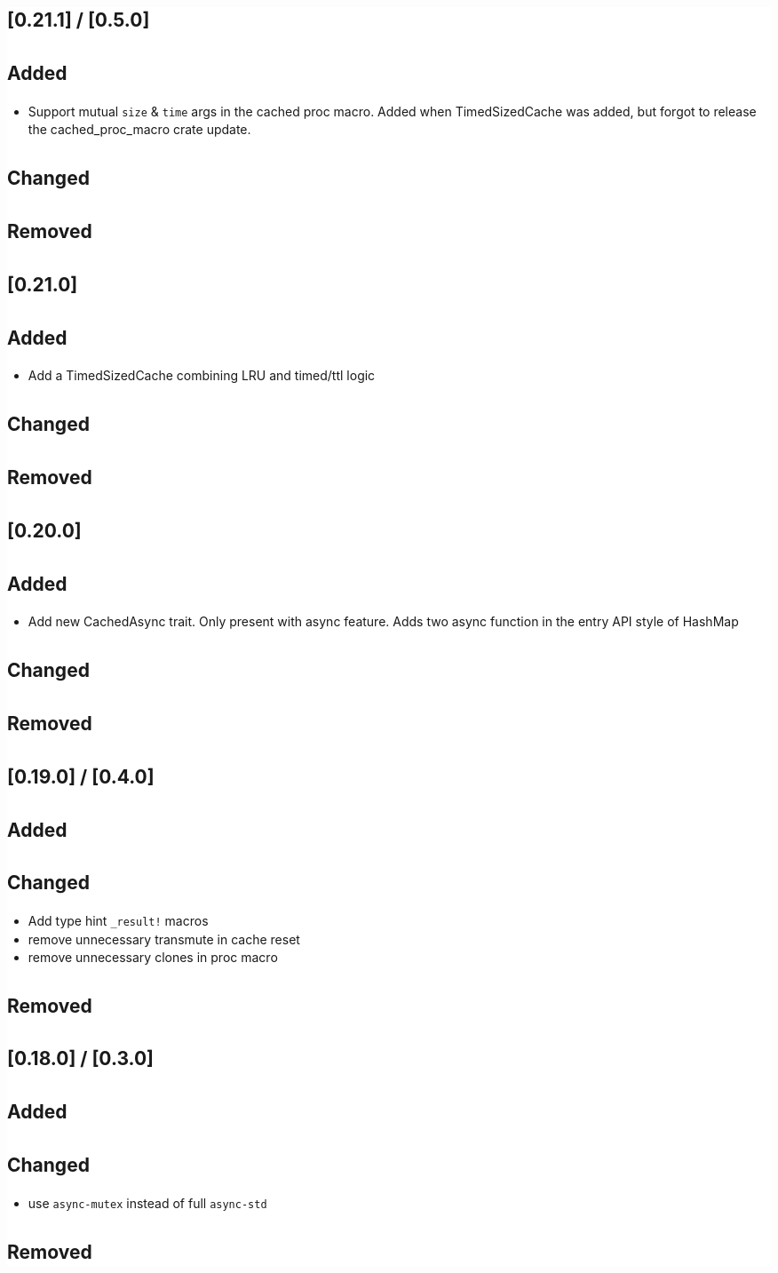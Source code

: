 ## [0.21.1] / [0.5.0]
## Added
- Support mutual `size` & `time` args in the cached proc macro.
  Added when TimedSizedCache was added, but forgot to release
  the cached_proc_macro crate update.
## Changed
## Removed

## [0.21.0]
## Added
- Add a TimedSizedCache combining LRU and timed/ttl logic
## Changed
## Removed

## [0.20.0]
## Added
- Add new CachedAsync trait. Only present with async feature. Adds two async function in the entry API style of HashMap
## Changed
## Removed

## [0.19.0] / [0.4.0]
## Added
## Changed
- Add type hint `_result!` macros
- remove unnecessary transmute in cache reset
- remove unnecessary clones in proc macro
## Removed

## [0.18.0] / [0.3.0]
## Added
## Changed
- use `async-mutex` instead of full `async-std`
## Removed
